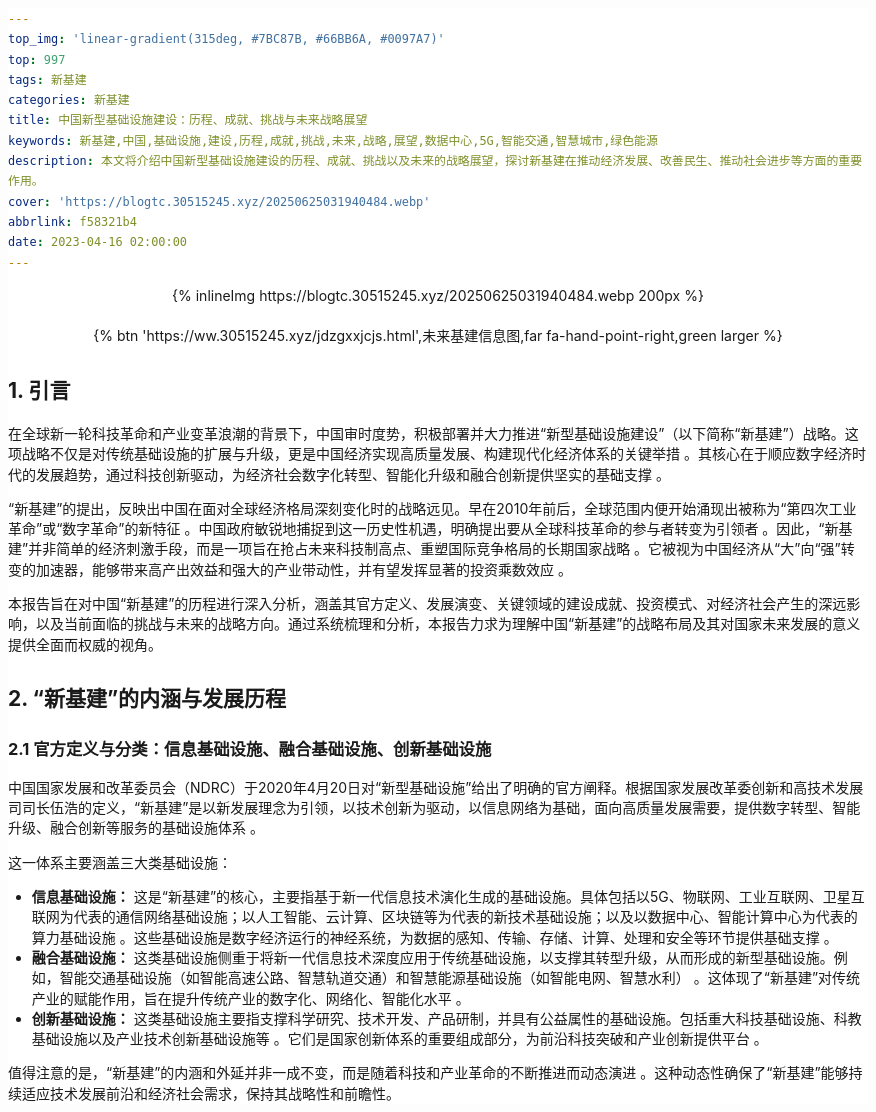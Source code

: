 ```yaml
---
top_img: 'linear-gradient(315deg, #7BC87B, #66BB6A, #0097A7)'
top: 997
tags: 新基建
categories: 新基建
title: 中国新型基础设施建设：历程、成就、挑战与未来战略展望
keywords: 新基建,中国,基础设施,建设,历程,成就,挑战,未来,战略,展望,数据中心,5G,智能交通,智慧城市,绿色能源
description: 本文将介绍中国新型基础设施建设的历程、成就、挑战以及未来的战略展望，探讨新基建在推动经济发展、改善民生、推动社会进步等方面的重要作用。
cover: 'https://blogtc.30515245.xyz/20250625031940484.webp'
abbrlink: f58321b4
date: 2023-04-16 02:00:00
---
```

<div style="text-align: center;">
{% inlineImg https://blogtc.30515245.xyz/20250625031940484.webp 200px %}
</div>

<br>

<div style="text-align: center;">
{% btn 'https://ww.30515245.xyz/jdzgxxjcjs.html',未来基建信息图,far fa-hand-point-right,green larger %}
</div>

## **1\. 引言**

在全球新一轮科技革命和产业变革浪潮的背景下，中国审时度势，积极部署并大力推进“新型基础设施建设”（以下简称“新基建”）战略。这项战略不仅是对传统基础设施的扩展与升级，更是中国经济实现高质量发展、构建现代化经济体系的关键举措 。其核心在于顺应数字经济时代的发展趋势，通过科技创新驱动，为经济社会数字化转型、智能化升级和融合创新提供坚实的基础支撑 。

“新基建”的提出，反映出中国在面对全球经济格局深刻变化时的战略远见。早在2010年前后，全球范围内便开始涌现出被称为“第四次工业革命”或“数字革命”的新特征 。中国政府敏锐地捕捉到这一历史性机遇，明确提出要从全球科技革命的参与者转变为引领者 。因此，“新基建”并非简单的经济刺激手段，而是一项旨在抢占未来科技制高点、重塑国际竞争格局的长期国家战略 。它被视为中国经济从“大”向“强”转变的加速器，能够带来高产出效益和强大的产业带动性，并有望发挥显著的投资乘数效应 。

本报告旨在对中国“新基建”的历程进行深入分析，涵盖其官方定义、发展演变、关键领域的建设成就、投资模式、对经济社会产生的深远影响，以及当前面临的挑战与未来的战略方向。通过系统梳理和分析，本报告力求为理解中国“新基建”的战略布局及其对国家未来发展的意义提供全面而权威的视角。

## **2\. “新基建”的内涵与发展历程**

### **2.1 官方定义与分类：信息基础设施、融合基础设施、创新基础设施**

中国国家发展和改革委员会（NDRC）于2020年4月20日对“新型基础设施”给出了明确的官方阐释。根据国家发展改革委创新和高技术发展司司长伍浩的定义，“新基建”是以新发展理念为引领，以技术创新为驱动，以信息网络为基础，面向高质量发展需要，提供数字转型、智能升级、融合创新等服务的基础设施体系 。

这一体系主要涵盖三大类基础设施：

* **信息基础设施：** 这是“新基建”的核心，主要指基于新一代信息技术演化生成的基础设施。具体包括以5G、物联网、工业互联网、卫星互联网为代表的通信网络基础设施；以人工智能、云计算、区块链等为代表的新技术基础设施；以及以数据中心、智能计算中心为代表的算力基础设施 。这些基础设施是数字经济运行的神经系统，为数据的感知、传输、存储、计算、处理和安全等环节提供基础支撑 。  
* **融合基础设施：** 这类基础设施侧重于将新一代信息技术深度应用于传统基础设施，以支撑其转型升级，从而形成的新型基础设施。例如，智能交通基础设施（如智能高速公路、智慧轨道交通）和智慧能源基础设施（如智能电网、智慧水利） 。这体现了“新基建”对传统产业的赋能作用，旨在提升传统产业的数字化、网络化、智能化水平 。  
* **创新基础设施：** 这类基础设施主要指支撑科学研究、技术开发、产品研制，并具有公益属性的基础设施。包括重大科技基础设施、科教基础设施以及产业技术创新基础设施等 。它们是国家创新体系的重要组成部分，为前沿科技突破和产业创新提供平台 。

值得注意的是，“新基建”的内涵和外延并非一成不变，而是随着科技和产业革命的不断推进而动态演进 。这种动态性确保了“新基建”能够持续适应技术发展前沿和经济社会需求，保持其战略性和前瞻性。
